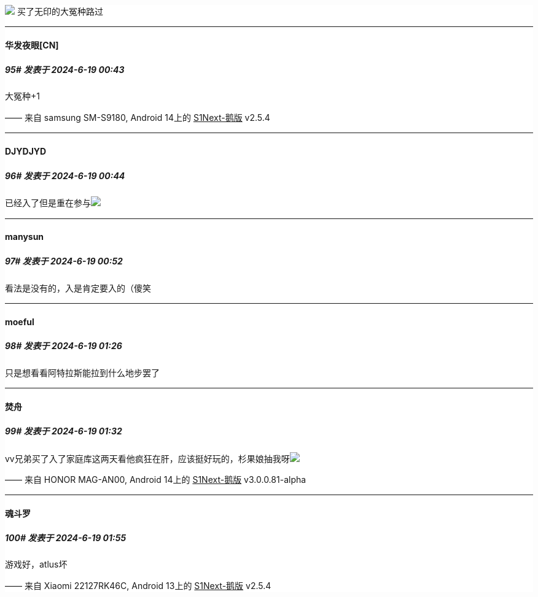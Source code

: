 <img src="https://static.saraba1st.com/image/smiley/face2017/004.gif" referrerpolicy="no-referrer"> 买了无印的大冤种路过 


*****

####  华发夜眼[CN]  
##### 95#       发表于 2024-6-19 00:43

大冤种+1

—— 来自 samsung SM-S9180, Android 14上的 [S1Next-鹅版](https://github.com/ykrank/S1-Next/releases) v2.5.4

*****

####  DJYDJYD  
##### 96#       发表于 2024-6-19 00:44

已经入了但是重在参与<img src="https://static.saraba1st.com/image/smiley/face2017/018.png" referrerpolicy="no-referrer">


*****

####  manysun  
##### 97#       发表于 2024-6-19 00:52

看法是没有的，入是肯定要入的（傻笑


*****

####  moeful  
##### 98#       发表于 2024-6-19 01:26

只是想看看阿特拉斯能拉到什么地步罢了


*****

####  焚舟  
##### 99#       发表于 2024-6-19 01:32

vv兄弟买了入了家庭库这两天看他疯狂在肝，应该挺好玩的，杉果娘抽我呀<img src="https://static.saraba1st.com/image/smiley/face2017/062.gif" referrerpolicy="no-referrer">

—— 来自 HONOR MAG-AN00, Android 14上的 [S1Next-鹅版](https://github.com/ykrank/S1-Next/releases) v3.0.0.81-alpha


*****

####  魂斗罗  
##### 100#       发表于 2024-6-19 01:55

游戏好，atlus坏

—— 来自 Xiaomi 22127RK46C, Android 13上的 [S1Next-鹅版](https://github.com/ykrank/S1-Next/releases) v2.5.4
